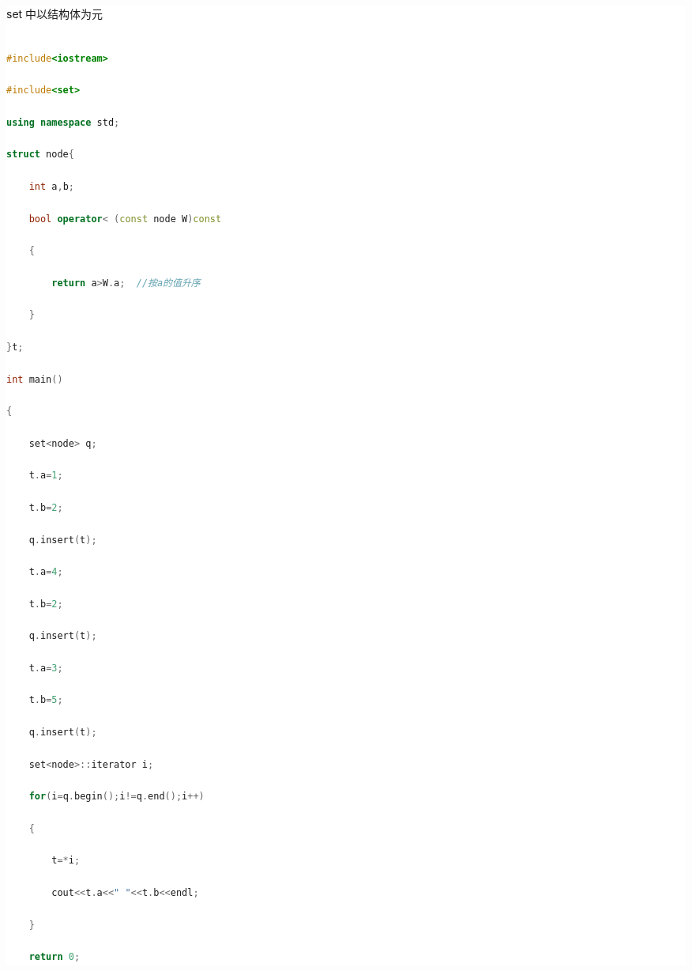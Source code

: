   
  

set 中以结构体为元

  

```c++

#include<iostream>

#include<set>

using namespace std;

struct node{

    int a,b;

    bool operator< (const node W)const

    {

        return a>W.a;  //按a的值升序

    }

}t;

int main()

{

    set<node> q;

    t.a=1;

    t.b=2;

    q.insert(t);

    t.a=4;

    t.b=2;

    q.insert(t);

    t.a=3;

    t.b=5;

    q.insert(t);    

    set<node>::iterator i;

    for(i=q.begin();i!=q.end();i++)

    {

        t=*i;

        cout<<t.a<<" "<<t.b<<endl;

    }

    return 0;
```